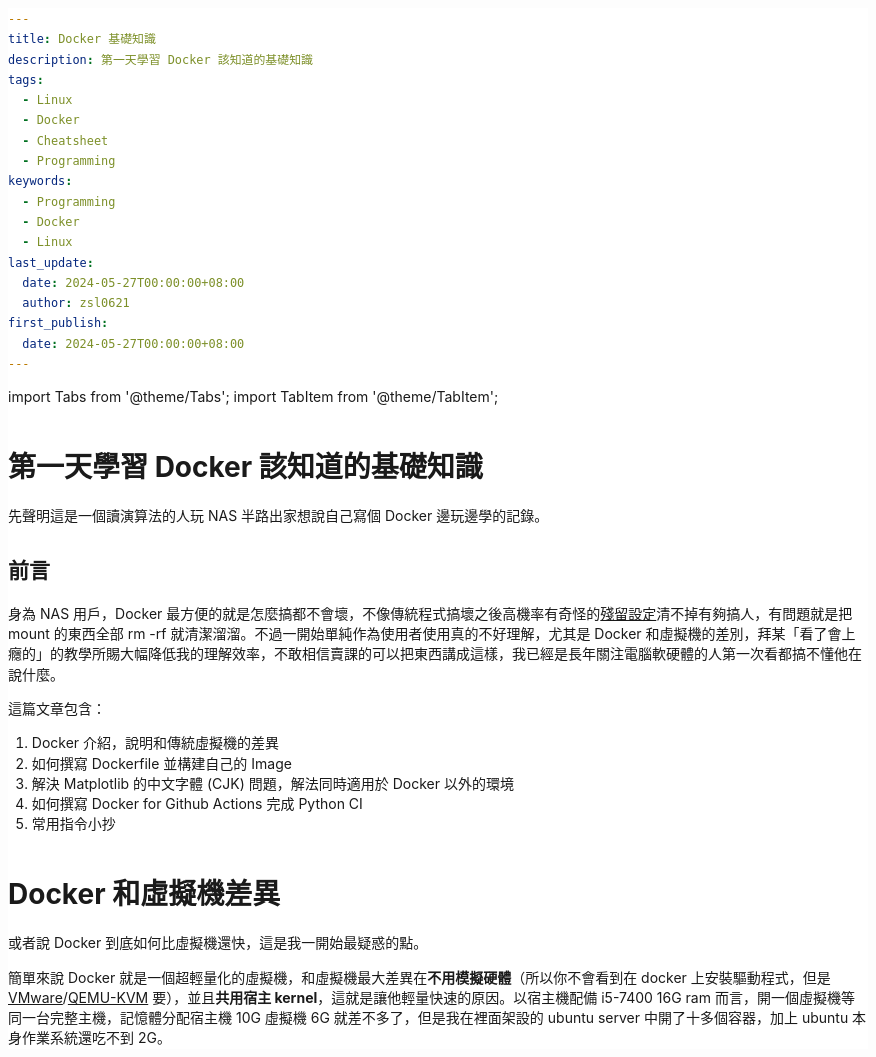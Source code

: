 ```yaml
---
title: Docker 基礎知識
description: 第一天學習 Docker 該知道的基礎知識
tags:
  - Linux
  - Docker
  - Cheatsheet
  - Programming
keywords:
  - Programming
  - Docker
  - Linux
last_update:
  date: 2024-05-27T00:00:00+08:00
  author: zsl0621
first_publish:
  date: 2024-05-27T00:00:00+08:00
---
```



import Tabs from '@theme/Tabs';
import TabItem from '@theme/TabItem';

# 第一天學習 Docker 該知道的基礎知識

先聲明這是一個讀演算法的人玩 NAS 半路出家想說自己寫個 Docker 邊玩邊學的記錄。

## 前言

身為 NAS 用戶，Docker 最方便的就是怎麼搞都不會壞，不像傳統程式搞壞之後高機率有奇怪的[殘留設定](./clean-settings)清不掉有夠搞人，有問題就是把 mount 的東西全部 rm -rf 就清潔溜溜。不過一開始單純作為使用者使用真的不好理解，尤其是 Docker 和虛擬機的差別，拜某「看了會上癮的」的教學所賜大幅降低我的理解效率，不敢相信賣課的可以把東西講成這樣，我已經是長年關注電腦軟硬體的人第一次看都搞不懂他在說什麼。

這篇文章包含：

1. Docker 介紹，說明和傳統虛擬機的差異
2. 如何撰寫 Dockerfile 並構建自己的 Image
3. 解決 Matplotlib 的中文字體 (CJK) 問題，解法同時適用於 Docker 以外的環境
4. 如何撰寫 Docker for Github Actions 完成 Python CI
5. 常用指令小抄

# Docker 和虛擬機差異

或者說 Docker 到底如何比虛擬機還快，這是我一開始最疑惑的點。

簡單來說 Docker 就是一個超輕量化的虛擬機，和虛擬機最大差異在**不用模擬硬體**（所以你不會看到在 docker 上安裝驅動程式，但是 [VMware](https://docs.vmware.com/tw/VMware-Tools/12.4.0/com.vmware.vsphere.vmwaretools.doc/GUID-6994A5F9-B62B-4BF1-99D8-E325874A4C7A.html)/[QEMU-KVM](https://github.com/virtio-win/kvm-guest-drivers-windows) 要），並且**共用宿主 kernel**，這就是讓他輕量快速的原因。以宿主機配備 i5-7400 16G ram 而言，開一個虛擬機等同一台完整主機，記憶體分配宿主機 10G 虛擬機 6G 就差不多了，但是我在裡面架設的 ubuntu server 中開了十多個容器，加上 ubuntu 本身作業系統還吃不到 2G。
